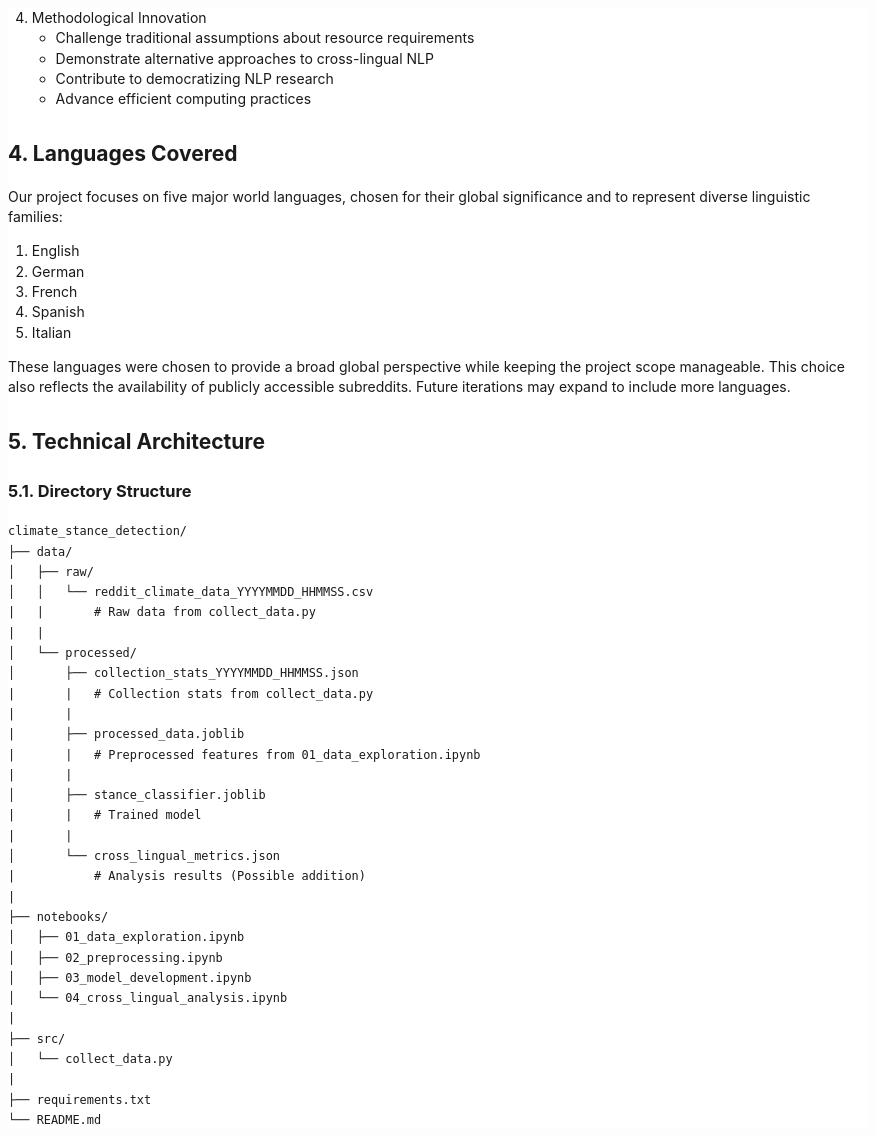 4. Methodological Innovation
   - Challenge traditional assumptions about resource requirements
   - Demonstrate alternative approaches to cross-lingual NLP
   - Contribute to democratizing NLP research
   - Advance efficient computing practices

## 4. Languages Covered

Our project focuses on five major world languages, chosen for their global significance and to represent diverse linguistic families:

1. English
2. German
3. French
4. Spanish
5. Italian

These languages were chosen to provide a broad global perspective while keeping the project scope manageable. This choice also reflects the availability of publicly accessible subreddits. Future iterations may expand to include more languages.

## 5. Technical Architecture

### 5.1. Directory Structure

```plaintext
climate_stance_detection/
├── data/
│   ├── raw/                     
│   │   └── reddit_climate_data_YYYYMMDD_HHMMSS.csv
|   |       # Raw data from collect_data.py
|   |
│   └── processed/              
│       ├── collection_stats_YYYYMMDD_HHMMSS.json     
|       |   # Collection stats from collect_data.py
|       |
|       ├── processed_data.joblib        
|       |   # Preprocessed features from 01_data_exploration.ipynb
|       |
│       ├── stance_classifier.joblib     
|       |   # Trained model
|       |
│       └── cross_lingual_metrics.json   
|           # Analysis results (Possible addition)
|
├── notebooks/                  
│   ├── 01_data_exploration.ipynb
│   ├── 02_preprocessing.ipynb
│   ├── 03_model_development.ipynb
│   └── 04_cross_lingual_analysis.ipynb
|
├── src/                       
│   └── collect_data.py
|
├── requirements.txt
└── README.md
```
